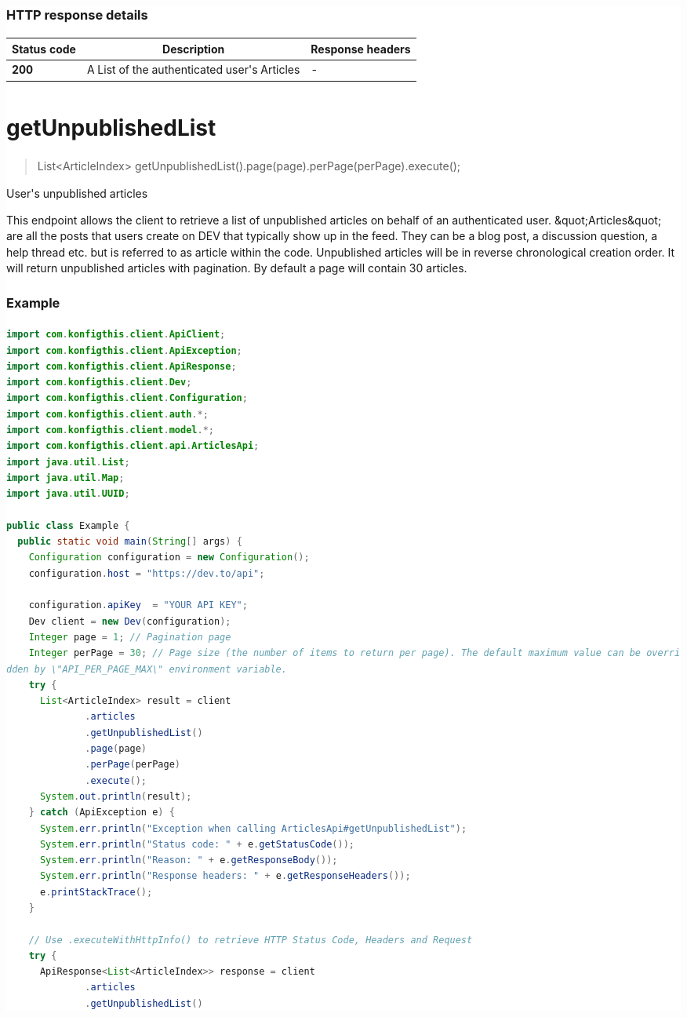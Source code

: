### HTTP response details
| Status code | Description | Response headers |
|-------------|-------------|------------------|
| **200** | A List of the authenticated user&#39;s Articles |  -  |

<a name="getUnpublishedList"></a>
# **getUnpublishedList**
> List&lt;ArticleIndex&gt; getUnpublishedList().page(page).perPage(perPage).execute();

User&#39;s unpublished articles

This endpoint allows the client to retrieve a list of unpublished articles on behalf of an authenticated user.  \&quot;Articles\&quot; are all the posts that users create on DEV that typically show up in the feed. They can be a blog post, a discussion question, a help thread etc. but is referred to as article within the code.  Unpublished articles will be in reverse chronological creation order.  It will return unpublished articles with pagination. By default a page will contain 30 articles.

### Example
```java
import com.konfigthis.client.ApiClient;
import com.konfigthis.client.ApiException;
import com.konfigthis.client.ApiResponse;
import com.konfigthis.client.Dev;
import com.konfigthis.client.Configuration;
import com.konfigthis.client.auth.*;
import com.konfigthis.client.model.*;
import com.konfigthis.client.api.ArticlesApi;
import java.util.List;
import java.util.Map;
import java.util.UUID;

public class Example {
  public static void main(String[] args) {
    Configuration configuration = new Configuration();
    configuration.host = "https://dev.to/api";
    
    configuration.apiKey  = "YOUR API KEY";
    Dev client = new Dev(configuration);
    Integer page = 1; // Pagination page
    Integer perPage = 30; // Page size (the number of items to return per page). The default maximum value can be overridden by \"API_PER_PAGE_MAX\" environment variable.
    try {
      List<ArticleIndex> result = client
              .articles
              .getUnpublishedList()
              .page(page)
              .perPage(perPage)
              .execute();
      System.out.println(result);
    } catch (ApiException e) {
      System.err.println("Exception when calling ArticlesApi#getUnpublishedList");
      System.err.println("Status code: " + e.getStatusCode());
      System.err.println("Reason: " + e.getResponseBody());
      System.err.println("Response headers: " + e.getResponseHeaders());
      e.printStackTrace();
    }

    // Use .executeWithHttpInfo() to retrieve HTTP Status Code, Headers and Request
    try {
      ApiResponse<List<ArticleIndex>> response = client
              .articles
              .getUnpublishedList()
```